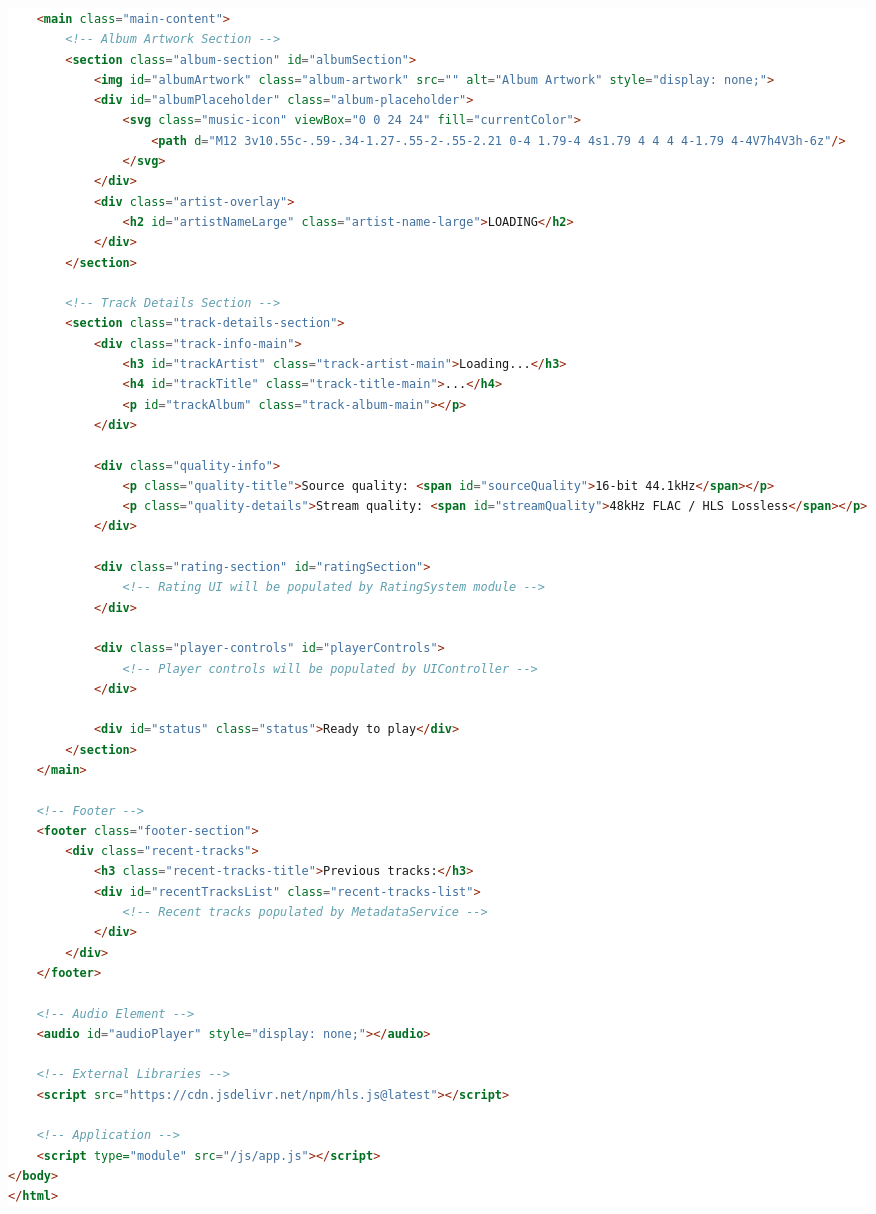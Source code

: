 ```html
    <main class="main-content">
        <!-- Album Artwork Section -->
        <section class="album-section" id="albumSection">
            <img id="albumArtwork" class="album-artwork" src="" alt="Album Artwork" style="display: none;">
            <div id="albumPlaceholder" class="album-placeholder">
                <svg class="music-icon" viewBox="0 0 24 24" fill="currentColor">
                    <path d="M12 3v10.55c-.59-.34-1.27-.55-2-.55-2.21 0-4 1.79-4 4s1.79 4 4 4 4-1.79 4-4V7h4V3h-6z"/>
                </svg>
            </div>
            <div class="artist-overlay">
                <h2 id="artistNameLarge" class="artist-name-large">LOADING</h2>
            </div>
        </section>

        <!-- Track Details Section -->
        <section class="track-details-section">
            <div class="track-info-main">
                <h3 id="trackArtist" class="track-artist-main">Loading...</h3>
                <h4 id="trackTitle" class="track-title-main">...</h4>
                <p id="trackAlbum" class="track-album-main"></p>
            </div>

            <div class="quality-info">
                <p class="quality-title">Source quality: <span id="sourceQuality">16-bit 44.1kHz</span></p>
                <p class="quality-details">Stream quality: <span id="streamQuality">48kHz FLAC / HLS Lossless</span></p>
            </div>

            <div class="rating-section" id="ratingSection">
                <!-- Rating UI will be populated by RatingSystem module -->
            </div>

            <div class="player-controls" id="playerControls">
                <!-- Player controls will be populated by UIController -->
            </div>

            <div id="status" class="status">Ready to play</div>
        </section>
    </main>

    <!-- Footer -->
    <footer class="footer-section">
        <div class="recent-tracks">
            <h3 class="recent-tracks-title">Previous tracks:</h3>
            <div id="recentTracksList" class="recent-tracks-list">
                <!-- Recent tracks populated by MetadataService -->
            </div>
        </div>
    </footer>

    <!-- Audio Element -->
    <audio id="audioPlayer" style="display: none;"></audio>

    <!-- External Libraries -->
    <script src="https://cdn.jsdelivr.net/npm/hls.js@latest"></script>

    <!-- Application -->
    <script type="module" src="/js/app.js"></script>
</body>
</html>
```